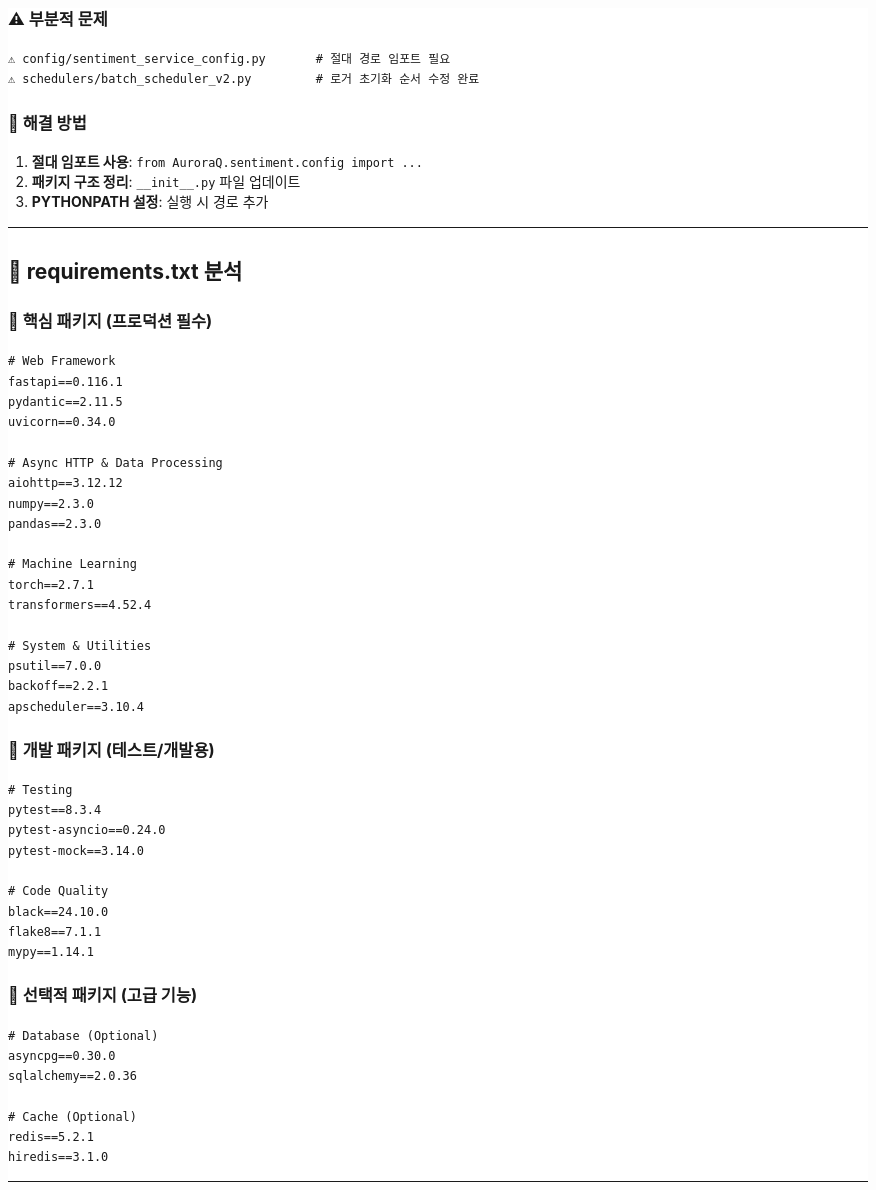 ### ⚠️ **부분적 문제**
```
⚠️ config/sentiment_service_config.py       # 절대 경로 임포트 필요
⚠️ schedulers/batch_scheduler_v2.py         # 로거 초기화 순서 수정 완료
```

### 🔧 **해결 방법**
1. **절대 임포트 사용**: `from AuroraQ.sentiment.config import ...`
2. **패키지 구조 정리**: `__init__.py` 파일 업데이트
3. **PYTHONPATH 설정**: 실행 시 경로 추가

---

## 📄 requirements.txt 분석

### 🎯 **핵심 패키지** (프로덕션 필수)
```
# Web Framework
fastapi==0.116.1
pydantic==2.11.5
uvicorn==0.34.0

# Async HTTP & Data Processing
aiohttp==3.12.12
numpy==2.3.0
pandas==2.3.0

# Machine Learning
torch==2.7.1
transformers==4.52.4

# System & Utilities
psutil==7.0.0
backoff==2.2.1
apscheduler==3.10.4
```

### 🧪 **개발 패키지** (테스트/개발용)
```
# Testing
pytest==8.3.4
pytest-asyncio==0.24.0
pytest-mock==3.14.0

# Code Quality
black==24.10.0
flake8==7.1.1
mypy==1.14.1
```

### 🔧 **선택적 패키지** (고급 기능)
```
# Database (Optional)
asyncpg==0.30.0
sqlalchemy==2.0.36

# Cache (Optional)
redis==5.2.1
hiredis==3.1.0
```

---